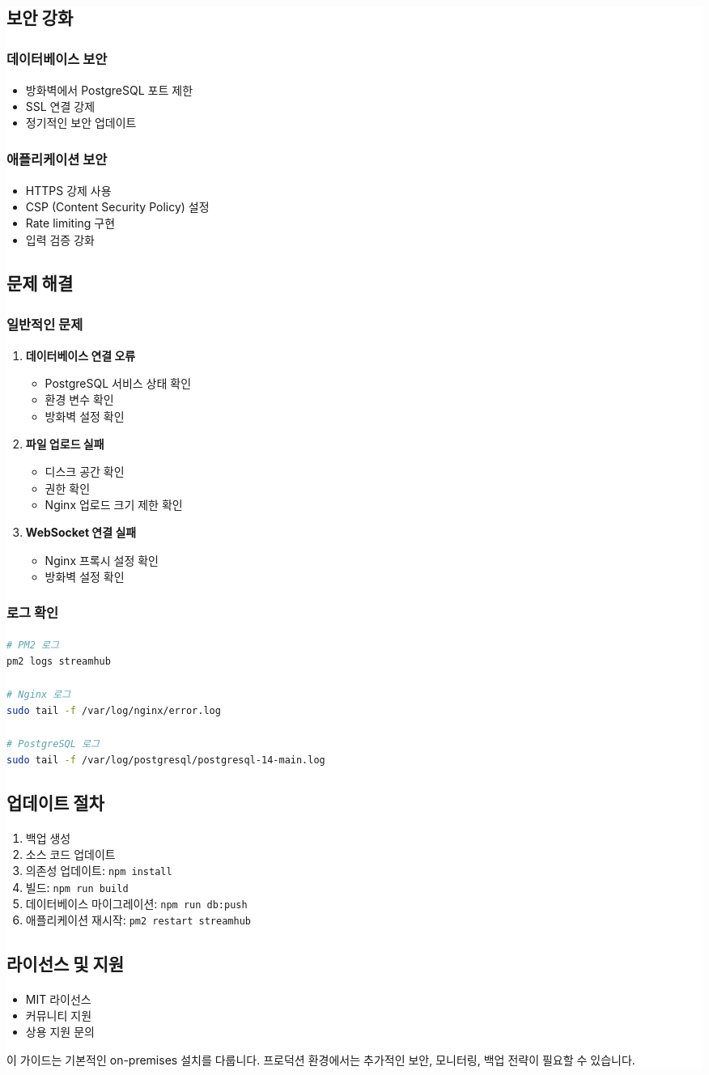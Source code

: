 ## 보안 강화

### 데이터베이스 보안
- 방화벽에서 PostgreSQL 포트 제한
- SSL 연결 강제
- 정기적인 보안 업데이트

### 애플리케이션 보안
- HTTPS 강제 사용
- CSP (Content Security Policy) 설정
- Rate limiting 구현
- 입력 검증 강화

## 문제 해결

### 일반적인 문제

1. **데이터베이스 연결 오류**
   - PostgreSQL 서비스 상태 확인
   - 환경 변수 확인
   - 방화벽 설정 확인

2. **파일 업로드 실패**
   - 디스크 공간 확인
   - 권한 확인
   - Nginx 업로드 크기 제한 확인

3. **WebSocket 연결 실패**
   - Nginx 프록시 설정 확인
   - 방화벽 설정 확인

### 로그 확인
```bash
# PM2 로그
pm2 logs streamhub

# Nginx 로그
sudo tail -f /var/log/nginx/error.log

# PostgreSQL 로그
sudo tail -f /var/log/postgresql/postgresql-14-main.log
```

## 업데이트 절차

1. 백업 생성
2. 소스 코드 업데이트
3. 의존성 업데이트: `npm install`
4. 빌드: `npm run build`
5. 데이터베이스 마이그레이션: `npm run db:push`
6. 애플리케이션 재시작: `pm2 restart streamhub`

## 라이선스 및 지원

- MIT 라이선스
- 커뮤니티 지원
- 상용 지원 문의

이 가이드는 기본적인 on-premises 설치를 다룹니다. 프로덕션 환경에서는 추가적인 보안, 모니터링, 백업 전략이 필요할 수 있습니다.